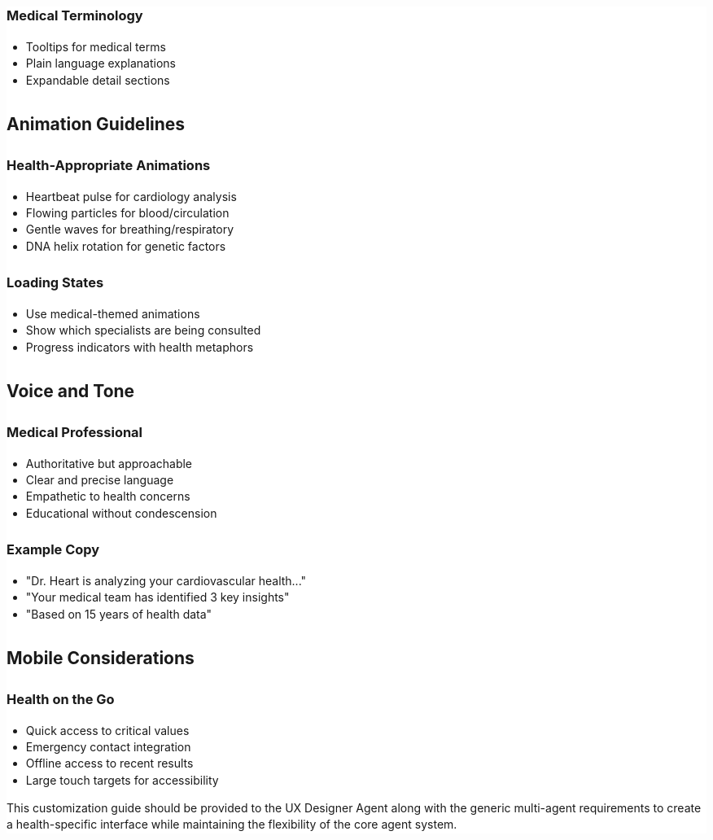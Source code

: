 ### Medical Terminology
- Tooltips for medical terms
- Plain language explanations
- Expandable detail sections

## Animation Guidelines

### Health-Appropriate Animations
- Heartbeat pulse for cardiology analysis
- Flowing particles for blood/circulation
- Gentle waves for breathing/respiratory
- DNA helix rotation for genetic factors

### Loading States
- Use medical-themed animations
- Show which specialists are being consulted
- Progress indicators with health metaphors

## Voice and Tone

### Medical Professional
- Authoritative but approachable
- Clear and precise language
- Empathetic to health concerns
- Educational without condescension

### Example Copy
- "Dr. Heart is analyzing your cardiovascular health..."
- "Your medical team has identified 3 key insights"
- "Based on 15 years of health data"

## Mobile Considerations

### Health on the Go
- Quick access to critical values
- Emergency contact integration
- Offline access to recent results
- Large touch targets for accessibility

This customization guide should be provided to the UX Designer Agent along with the generic multi-agent requirements to create a health-specific interface while maintaining the flexibility of the core agent system.